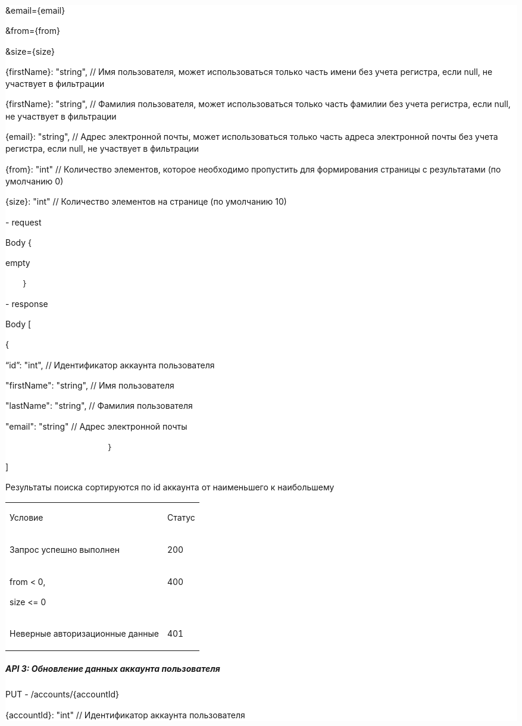 &email={email}

&from={from}

&size={size}

{firstName}: "string",        // Имя пользователя, может использоваться только часть имени без учета регистра, если null, не участвует в фильтрации

{firstName}: "string",        // Фамилия пользователя, может использоваться только часть фамилии без учета регистра, если null, не участвует в фильтрации

{email}: "string",        // Адрес электронной почты, может использоваться только часть адреса электронной почты без учета регистра, если null, не участвует в фильтрации

{from}: "int"                // Количество элементов, которое необходимо пропустить для формирования страницы с результатами (по умолчанию 0)

{size}: "int"                // Количество элементов на странице (по умолчанию 10)

\- request

Body  {

empty

        }

\- response

Body \[

{

“id”: "int",                // Идентификатор аккаунта пользователя

"firstName": "string",        // Имя пользователя

"lastName": "string",        // Фамилия пользователя

"email": "string"        // Адрес электронной почты

                            }

\]

Результаты поиска сортируются по id аккаунта от наименьшего к наибольшему

<table><tbody><tr><td colspan="1" rowspan="1"><p><span>Условие</span></p></td><td colspan="1" rowspan="1"><p><span>Статус</span></p></td></tr><tr><td colspan="1" rowspan="1"><p><span>Запрос успешно выполнен</span></p></td><td colspan="1" rowspan="1"><p><span>200</span></p></td></tr><tr><td colspan="1" rowspan="1"><p><span>from &lt; 0,</span></p><p><span>size &lt;= 0</span></p></td><td colspan="1" rowspan="1"><p><span>400</span></p></td></tr><tr><td colspan="1" rowspan="1"><p><span>Неверные авторизационные данные</span></p></td><td colspan="1" rowspan="1"><p><span>401</span></p></td></tr></tbody></table>

##### API 3: Обновление данных аккаунта пользователя

PUT - /accounts/{accountId}

{accountId}: "int"        // Идентификатор аккаунта пользователя
